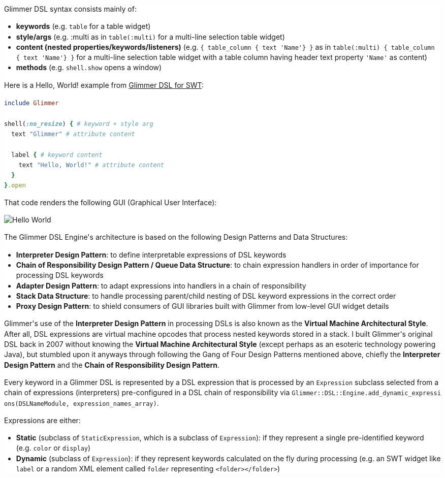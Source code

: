 Glimmer DSL syntax consists mainly of:
- **keywords** (e.g. `table` for a table widget)
- **style/args** (e.g. :multi as in `table(:multi)` for a multi-line selection table widget)
- **content (nested properties/keywords/listeners)** (e.g. `{ table_column { text 'Name'} }` as in `table(:multi) { table_column { text 'Name'} }` for a multi-line selection table widget with a table column having header text property `'Name'` as content)
- **methods** (e.g. `shell.show` opens a window)

Here is a Hello, World! example from [Glimmer DSL for SWT](https://github.com/AndyObtiva/glimmer-dsl-swt):

```ruby
include Glimmer

shell(:no_resize) { # keyword + style arg
  text "Glimmer" # attribute content
  
  label { # keyword content
    text "Hello, World!" # attribute content
  }
}.open
```

That code renders the following GUI (Graphical User Interface):

![Hello World](images/glimmer-hello-world.png)

The Glimmer DSL Engine's architecture is based on the following Design Patterns and Data Structures:
- **Interpreter Design Pattern**: to define interpretable expressions of DSL keywords
- **Chain of Responsibility Design Pattern / Queue Data Structure**: to chain expression handlers in order of importance for processing DSL keywords
- **Adapter Design Pattern**: to adapt expressions into handlers in a chain of responsibility
- **Stack Data Structure**: to handle processing parent/child nesting of DSL keyword expressions in the correct order
- **Proxy Design Pattern**: to shield consumers of GUI libraries built with Glimmer from low-level GUI widget details

Glimmer's use of the **Interpreter Design Pattern** in processing DSLs is also known as the **Virtual Machine Architectural Style**. After all, DSL expressions are virtual machine opcodes that process nested keywords stored in a stack. I built Glimmer's original DSL back in 2007 without knowing the **Virtual Machine Architectural Style** (except perhaps as an esoteric technology powering Java), but stumbled upon it anyways through following the Gang of Four Design Patterns mentioned above, chiefly the **Interpreter Design Pattern** and the **Chain of Responsibility Design Pattern**.

Every keyword in a Glimmer DSL is represented by a DSL expression that is processed by an `Expression` subclass selected from a chain of expressions (interpreters) pre-configured in a DSL chain of responsibility via `Glimmer::DSL::Engine.add_dynamic_expressions(DSLNameModule, expression_names_array)`.

Expressions are either:
- **Static** (subclass of `StaticExpression`, which is a subclass of `Expression`): if they represent a single pre-identified keyword (e.g. `color` or `display`)
- **Dynamic** (subclass of `Expression`): if they represent keywords calculated on the fly during processing (e.g. an SWT widget like `label` or a random XML element called `folder` representing `<folder></folder>`)
